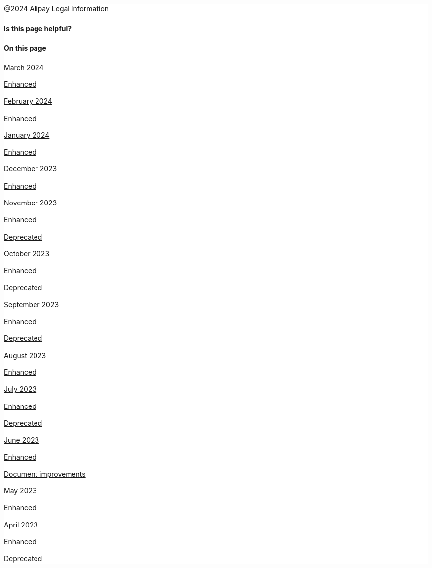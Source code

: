 @2024 Alipay [Legal Information](https://global.alipay.com/docs/ac/platform/membership)

#### Is this page helpful?

#### On this page

[March 2024](#qe1T2 "March 2024")

[Enhanced](#NbsIu "Enhanced")

[February 2024](#pOU4K "February 2024")

[Enhanced](#MOtKI "Enhanced")

[January 2024](#28qpf "January 2024")

[Enhanced](#ZmIHJ "Enhanced")

[December 2023](#tp1qM "December 2023")

[Enhanced](#zUTuB "Enhanced")

[November 2023](#mQybi "November 2023")

[Enhanced](#ip1Wv "Enhanced")

[Deprecated](#sjXzp "Deprecated")

[October 2023](#v6dZi "October 2023")

[Enhanced](#BYA9u "Enhanced")

[Deprecated](#fcd9y "Deprecated")

[September 2023](#nDrFA "September 2023")

[Enhanced](#gCLUn "Enhanced")

[Deprecated](#sOtQI "Deprecated")

[August 2023](#bFp89 "August 2023")

[Enhanced](#Y22UQ "Enhanced")

[July 2023](#KT6zv "July 2023")

[Enhanced](#BPYQZ "Enhanced")

[Deprecated](#TlWyC "Deprecated")

[June 2023](#6uGBq "June 2023")

[Enhanced](#gsgop "Enhanced")

[Document improvements](#FnQjz "Document improvements")

[May 2023](#BcswH "May 2023")

[Enhanced](#AVU4b "Enhanced")

[April 2023](#G1LX3 "April 2023")

[Enhanced](#vfefy "Enhanced")

[Deprecated](#Wa9KJ "Deprecated")
